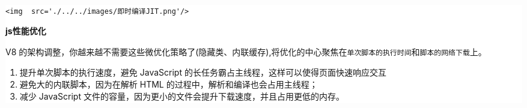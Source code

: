 	<img  src='./../../images/即时编译JIT.png'/>

**js性能优化**

V8 的架构调整，你越来越不需要这些微优化策略了(隐藏类、内联缓存),将优化的中心聚焦在`单次脚本的执行时间`和`脚本的网络下载`上。

1. 提升单次脚本的执行速度，避免 JavaScript 的长任务霸占主线程，这样可以使得页面快速响应交互
2. 避免大的内联脚本，因为在解析 HTML 的过程中，解析和编译也会占用主线程；
3. 减少 JavaScript 文件的容量，因为更小的文件会提升下载速度，并且占用更低的内存。

